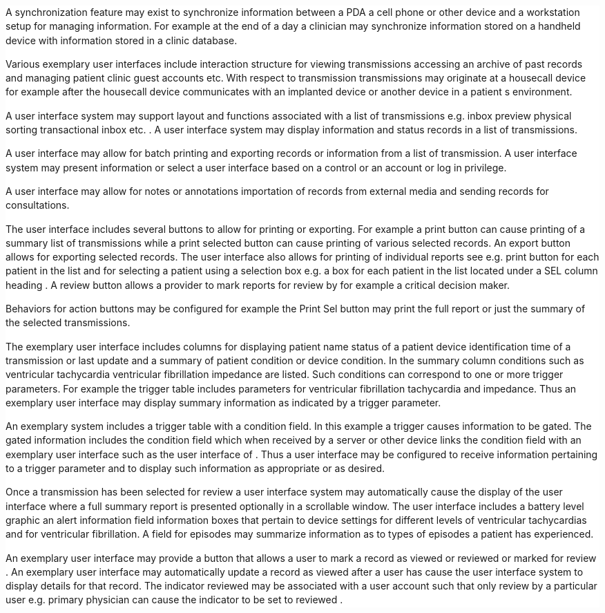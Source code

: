 A synchronization feature may exist to synchronize information between a PDA a cell phone or other device and a workstation setup for managing information. For example at the end of a day a clinician may synchronize information stored on a handheld device with information stored in a clinic database.

Various exemplary user interfaces include interaction structure for viewing transmissions accessing an archive of past records and managing patient clinic guest accounts etc. With respect to transmission transmissions may originate at a housecall device for example after the housecall device communicates with an implanted device or another device in a patient s environment.

A user interface system may support layout and functions associated with a list of transmissions e.g. inbox preview physical sorting transactional inbox etc. . A user interface system may display information and status records in a list of transmissions.

A user interface may allow for batch printing and exporting records or information from a list of transmission. A user interface system may present information or select a user interface based on a control or an account or log in privilege.

A user interface may allow for notes or annotations importation of records from external media and sending records for consultations.

The user interface includes several buttons to allow for printing or exporting. For example a print button can cause printing of a summary list of transmissions while a print selected button can cause printing of various selected records. An export button allows for exporting selected records. The user interface also allows for printing of individual reports see e.g. print button for each patient in the list and for selecting a patient using a selection box e.g. a box for each patient in the list located under a SEL column heading . A review button allows a provider to mark reports for review by for example a critical decision maker.

Behaviors for action buttons may be configured for example the Print Sel button may print the full report or just the summary of the selected transmissions.

The exemplary user interface includes columns for displaying patient name status of a patient device identification time of a transmission or last update and a summary of patient condition or device condition. In the summary column conditions such as ventricular tachycardia ventricular fibrillation impedance are listed. Such conditions can correspond to one or more trigger parameters. For example the trigger table includes parameters for ventricular fibrillation tachycardia and impedance. Thus an exemplary user interface may display summary information as indicated by a trigger parameter.

An exemplary system includes a trigger table with a condition field. In this example a trigger causes information to be gated. The gated information includes the condition field which when received by a server or other device links the condition field with an exemplary user interface such as the user interface of . Thus a user interface may be configured to receive information pertaining to a trigger parameter and to display such information as appropriate or as desired.

Once a transmission has been selected for review a user interface system may automatically cause the display of the user interface where a full summary report is presented optionally in a scrollable window. The user interface includes a battery level graphic an alert information field information boxes that pertain to device settings for different levels of ventricular tachycardias and for ventricular fibrillation. A field for episodes may summarize information as to types of episodes a patient has experienced.

An exemplary user interface may provide a button that allows a user to mark a record as viewed or reviewed or marked for review . An exemplary user interface may automatically update a record as viewed after a user has cause the user interface system to display details for that record. The indicator reviewed may be associated with a user account such that only review by a particular user e.g. primary physician can cause the indicator to be set to reviewed .
